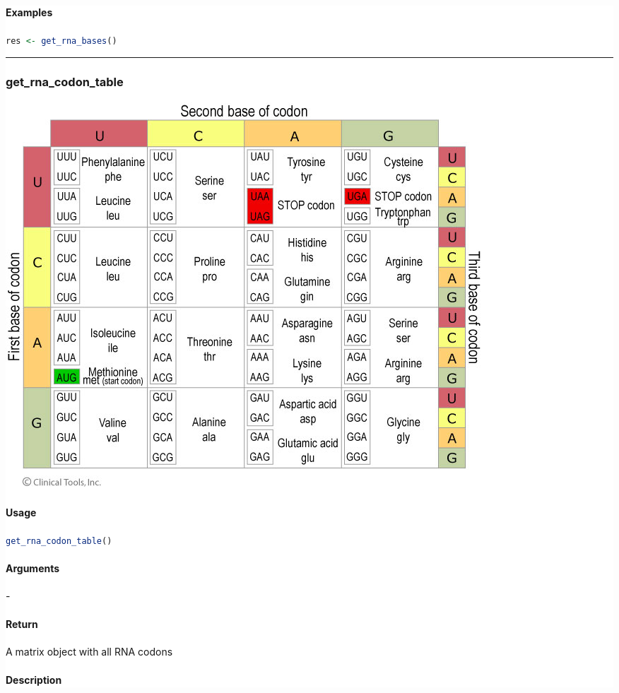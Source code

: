 
#### Examples
```R 
res <- get_rna_bases()

```
<hr>

### get_rna_codon_table

![Genetic Code Analysis Toolkit Logo](/man/resources/bio/gcat/codon_table.jpg?raw=true)

#### Usage
```R 
get_rna_codon_table()
```

#### Arguments
 \-

#### Return
 
A matrix object with all RNA codons


#### Description
 
